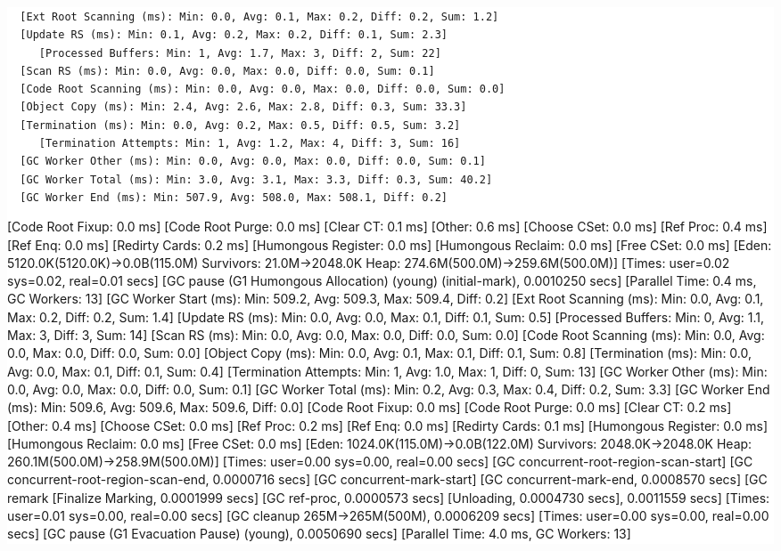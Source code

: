       [Ext Root Scanning (ms): Min: 0.0, Avg: 0.1, Max: 0.2, Diff: 0.2, Sum: 1.2]
      [Update RS (ms): Min: 0.1, Avg: 0.2, Max: 0.2, Diff: 0.1, Sum: 2.3]
         [Processed Buffers: Min: 1, Avg: 1.7, Max: 3, Diff: 2, Sum: 22]
      [Scan RS (ms): Min: 0.0, Avg: 0.0, Max: 0.0, Diff: 0.0, Sum: 0.1]
      [Code Root Scanning (ms): Min: 0.0, Avg: 0.0, Max: 0.0, Diff: 0.0, Sum: 0.0]
      [Object Copy (ms): Min: 2.4, Avg: 2.6, Max: 2.8, Diff: 0.3, Sum: 33.3]
      [Termination (ms): Min: 0.0, Avg: 0.2, Max: 0.5, Diff: 0.5, Sum: 3.2]
         [Termination Attempts: Min: 1, Avg: 1.2, Max: 4, Diff: 3, Sum: 16]
      [GC Worker Other (ms): Min: 0.0, Avg: 0.0, Max: 0.0, Diff: 0.0, Sum: 0.1]
      [GC Worker Total (ms): Min: 3.0, Avg: 3.1, Max: 3.3, Diff: 0.3, Sum: 40.2]
      [GC Worker End (ms): Min: 507.9, Avg: 508.0, Max: 508.1, Diff: 0.2]
   [Code Root Fixup: 0.0 ms]
   [Code Root Purge: 0.0 ms]
   [Clear CT: 0.1 ms]
   [Other: 0.6 ms]
      [Choose CSet: 0.0 ms]
      [Ref Proc: 0.4 ms]
      [Ref Enq: 0.0 ms]
      [Redirty Cards: 0.2 ms]
      [Humongous Register: 0.0 ms]
      [Humongous Reclaim: 0.0 ms]
      [Free CSet: 0.0 ms]
   [Eden: 5120.0K(5120.0K)->0.0B(115.0M) Survivors: 21.0M->2048.0K Heap: 274.6M(500.0M)->259.6M(500.0M)]
 [Times: user=0.02 sys=0.02, real=0.01 secs] 
[GC pause (G1 Humongous Allocation) (young) (initial-mark), 0.0010250 secs]
   [Parallel Time: 0.4 ms, GC Workers: 13]
      [GC Worker Start (ms): Min: 509.2, Avg: 509.3, Max: 509.4, Diff: 0.2]
      [Ext Root Scanning (ms): Min: 0.0, Avg: 0.1, Max: 0.2, Diff: 0.2, Sum: 1.4]
      [Update RS (ms): Min: 0.0, Avg: 0.0, Max: 0.1, Diff: 0.1, Sum: 0.5]
         [Processed Buffers: Min: 0, Avg: 1.1, Max: 3, Diff: 3, Sum: 14]
      [Scan RS (ms): Min: 0.0, Avg: 0.0, Max: 0.0, Diff: 0.0, Sum: 0.0]
      [Code Root Scanning (ms): Min: 0.0, Avg: 0.0, Max: 0.0, Diff: 0.0, Sum: 0.0]
      [Object Copy (ms): Min: 0.0, Avg: 0.1, Max: 0.1, Diff: 0.1, Sum: 0.8]
      [Termination (ms): Min: 0.0, Avg: 0.0, Max: 0.1, Diff: 0.1, Sum: 0.4]
         [Termination Attempts: Min: 1, Avg: 1.0, Max: 1, Diff: 0, Sum: 13]
      [GC Worker Other (ms): Min: 0.0, Avg: 0.0, Max: 0.0, Diff: 0.0, Sum: 0.1]
      [GC Worker Total (ms): Min: 0.2, Avg: 0.3, Max: 0.4, Diff: 0.2, Sum: 3.3]
      [GC Worker End (ms): Min: 509.6, Avg: 509.6, Max: 509.6, Diff: 0.0]
   [Code Root Fixup: 0.0 ms]
   [Code Root Purge: 0.0 ms]
   [Clear CT: 0.2 ms]
   [Other: 0.4 ms]
      [Choose CSet: 0.0 ms]
      [Ref Proc: 0.2 ms]
      [Ref Enq: 0.0 ms]
      [Redirty Cards: 0.1 ms]
      [Humongous Register: 0.0 ms]
      [Humongous Reclaim: 0.0 ms]
      [Free CSet: 0.0 ms]
   [Eden: 1024.0K(115.0M)->0.0B(122.0M) Survivors: 2048.0K->2048.0K Heap: 260.1M(500.0M)->258.9M(500.0M)]
 [Times: user=0.00 sys=0.00, real=0.00 secs] 
[GC concurrent-root-region-scan-start]
[GC concurrent-root-region-scan-end, 0.0000716 secs]
[GC concurrent-mark-start]
[GC concurrent-mark-end, 0.0008570 secs]
[GC remark [Finalize Marking, 0.0001999 secs] [GC ref-proc, 0.0000573 secs] [Unloading, 0.0004730 secs], 0.0011559 secs]
 [Times: user=0.01 sys=0.00, real=0.00 secs] 
[GC cleanup 265M->265M(500M), 0.0006209 secs]
 [Times: user=0.00 sys=0.00, real=0.00 secs] 
[GC pause (G1 Evacuation Pause) (young), 0.0050690 secs]
   [Parallel Time: 4.0 ms, GC Workers: 13]